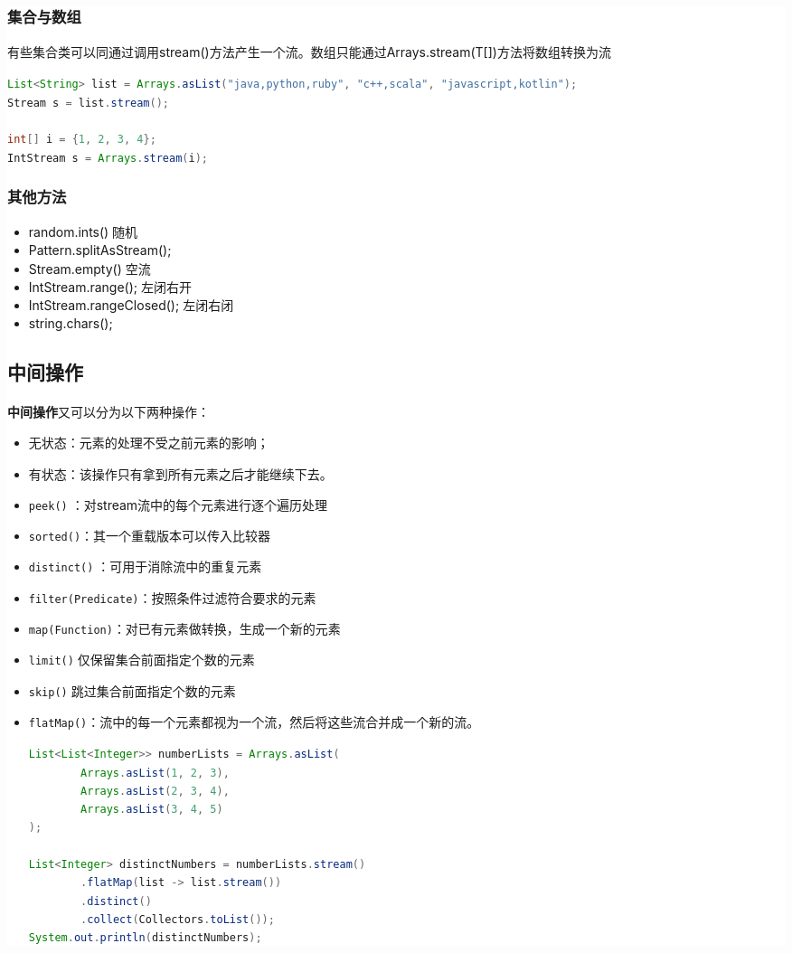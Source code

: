 

### 集合与数组

有些集合类可以同通过调用stream()方法产生一个流。数组只能通过Arrays.stream(T[])方法将数组转换为流

~~~java
List<String> list = Arrays.asList("java,python,ruby", "c++,scala", "javascript,kotlin");
Stream s = list.stream();

int[] i = {1, 2, 3, 4};
IntStream s = Arrays.stream(i);
~~~



### 其他方法

- random.ints()	随机
- Pattern.splitAsStream();
- Stream.empty()    空流
- IntStream.range();    左闭右开  
- IntStream.rangeClosed();      左闭右闭
- string.chars();



## 中间操作

**中间操作**又可以分为以下两种操作：

- 无状态：元素的处理不受之前元素的影响；
- 有状态：该操作只有拿到所有元素之后才能继续下去。



- `peek()` ：对stream流中的每个元素进行逐个遍历处理

- `sorted()`：其一个重载版本可以传入比较器

- `distinct()` ：可用于消除流中的重复元素

- `filter(Predicate)`：按照条件过滤符合要求的元素

- `map(Function)`：对已有元素做转换，生成一个新的元素

- `limit()` 仅保留集合前面指定个数的元素

- `skip()` 跳过集合前面指定个数的元素

- `flatMap()`：流中的每一个元素都视为一个流，然后将这些流合并成一个新的流。

  ~~~java
  List<List<Integer>> numberLists = Arrays.asList(
          Arrays.asList(1, 2, 3),
          Arrays.asList(2, 3, 4),
          Arrays.asList(3, 4, 5)
  );
  
  List<Integer> distinctNumbers = numberLists.stream()
          .flatMap(list -> list.stream())
          .distinct()
          .collect(Collectors.toList());
  System.out.println(distinctNumbers);
  ~~~
